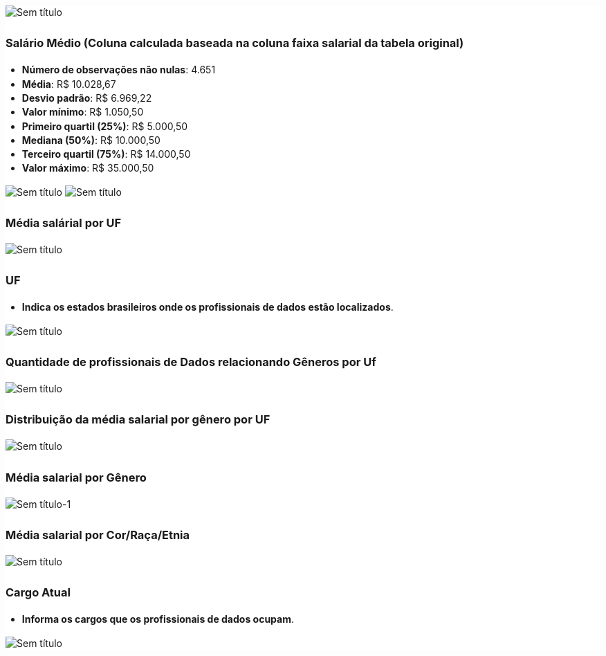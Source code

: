![Sem título](https://github.com/user-attachments/assets/63bd145b-c4e2-45af-a3fe-1fb70e2e4949)

### Salário Médio (Coluna calculada baseada na coluna faixa salarial da tabela original)
- **Número de observações não nulas**: 4.651  
- **Média**: R$ 10.028,67  
- **Desvio padrão**: R$ 6.969,22  
- **Valor mínimo**: R$ 1.050,50  
- **Primeiro quartil (25%)**: R$ 5.000,50  
- **Mediana (50%)**: R$ 10.000,50  
- **Terceiro quartil (75%)**: R$ 14.000,50  
- **Valor máximo**: R$ 35.000,50
  
![Sem título](https://github.com/user-attachments/assets/a1b52b65-d3d3-4f4e-a372-addd16887aa5)
![Sem título](https://github.com/user-attachments/assets/1826221e-d0c8-44c2-b7c1-cf097f8fa643)

### Média salárial por UF

![Sem título](https://github.com/user-attachments/assets/8786e8f9-3dae-4018-b9f4-dd9f8921c4dc)

### UF
- **Indica os estados brasileiros onde os profissionais de dados estão localizados**.
  
![Sem título](https://github.com/user-attachments/assets/438cf623-b33b-4fcf-83d9-632f83df219f)

### Quantidade de profissionais de Dados relacionando Gêneros por Uf

![Sem título](https://github.com/user-attachments/assets/b8dd40cf-106e-4794-9ac6-83cbf69b3c25)

### Distribuição da média salarial por gênero por UF

![Sem título](https://github.com/user-attachments/assets/0b9b425f-9101-4f39-a9ec-fe1325ba6722)

### Média salarial por Gênero 

![Sem título-1](https://github.com/user-attachments/assets/50c21a62-6dfd-4f25-8876-4bcf7f461a7e)

### Média salarial por Cor/Raça/Etnia

![Sem título](https://github.com/user-attachments/assets/ad063eca-2509-4604-8506-a3e4caf86e35)

### Cargo Atual
- **Informa os cargos que os profissionais de dados ocupam**.
  
![Sem título](https://github.com/user-attachments/assets/34f83471-e977-411e-a923-b9ff712442c1)
